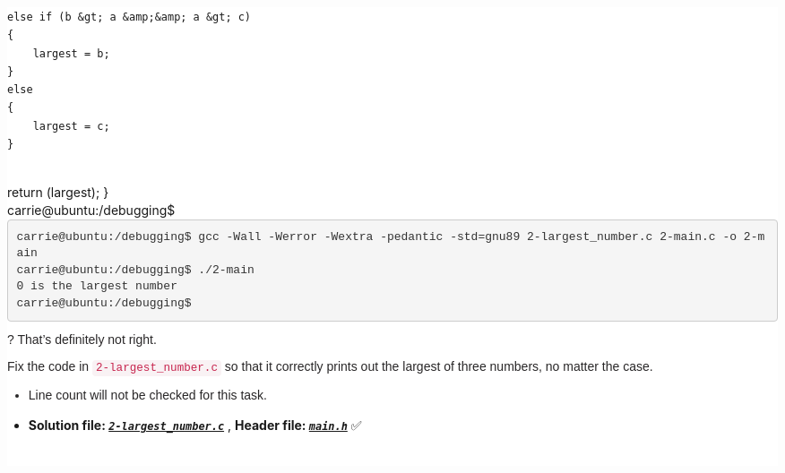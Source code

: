     else if (b &gt; a &amp;&amp; a &gt; c)
    {
        largest = b;
    }
    else
    {
        largest = c;
    }
<br>
    return (largest);
}
<br>
carrie@ubuntu:/debugging$
</code></pre>
<pre style='box-sizing: border-box; overflow: auto; font-family: Menlo, Monaco, Consolas, "Courier New", monospace; font-size: 13px; display: block; padding: 9.5px; margin: 0px 0px 10px; line-height: 1.42857; color: rgb(51, 51, 51); word-break: break-all; overflow-wrap: break-word; background-color: rgb(245, 245, 245); border: 1px solid rgb(204, 204, 204); border-radius: 4px; font-style: normal; font-variant-ligatures: normal; font-variant-caps: normal; font-weight: 400; letter-spacing: normal; orphans: 2; text-align: start; text-indent: 0px; text-transform: none; widows: 2; word-spacing: 0px; -webkit-text-stroke-width: 0px; text-decoration-thickness: initial; text-decoration-style: initial; text-decoration-color: initial;'><code style='box-sizing: border-box; font-family: Menlo, Monaco, Consolas, "Courier New", monospace; font-size: inherit; padding: 0px; color: inherit; background-color: transparent; border-radius: 0px; white-space: pre-wrap;'>carrie@ubuntu:/debugging$ gcc -Wall -Werror -Wextra -pedantic -std=gnu89 2-largest_number.c 2-main.c -o 2-main
carrie@ubuntu:/debugging$ ./2-main
0 is the largest number
carrie@ubuntu:/debugging$
</code></pre>
<p style="box-sizing: border-box; margin: 0px 0px 10px; color: rgb(41, 39, 40); font-family: aktiv-grotesk, sans-serif; font-size: 14px; font-style: normal; font-variant-ligatures: normal; font-variant-caps: normal; font-weight: 400; letter-spacing: normal; orphans: 2; text-align: start; text-indent: 0px; text-transform: none; white-space: normal; widows: 2; word-spacing: 0px; -webkit-text-stroke-width: 0px; background-color: rgb(255, 255, 255); text-decoration-thickness: initial; text-decoration-style: initial; text-decoration-color: initial;">? That&rsquo;s definitely not right.</p>
<p style="box-sizing: border-box; margin: 0px 0px 10px; color: rgb(41, 39, 40); font-family: aktiv-grotesk, sans-serif; font-size: 14px; font-style: normal; font-variant-ligatures: normal; font-variant-caps: normal; font-weight: 400; letter-spacing: normal; orphans: 2; text-align: start; text-indent: 0px; text-transform: none; white-space: normal; widows: 2; word-spacing: 0px; -webkit-text-stroke-width: 0px; background-color: rgb(255, 255, 255); text-decoration-thickness: initial; text-decoration-style: initial; text-decoration-color: initial;">Fix the code in&nbsp;<code style='box-sizing: border-box; font-family: Menlo, Monaco, Consolas, "Courier New", monospace; font-size: 12.6px; padding: 2px 4px; color: rgb(199, 37, 78); background-color: rgb(249, 242, 244); border-radius: 4px;'>2-largest_number.c</code> so that it correctly prints out the largest of three numbers, no matter the case.</p>
<ul style="box-sizing: border-box; margin-top: 0px; margin-bottom: 10px; color: rgb(41, 39, 40); font-family: aktiv-grotesk, sans-serif; font-size: 14px; font-style: normal; font-variant-ligatures: normal; font-variant-caps: normal; font-weight: 400; letter-spacing: normal; orphans: 2; text-align: start; text-indent: 0px; text-transform: none; white-space: normal; widows: 2; word-spacing: 0px; -webkit-text-stroke-width: 0px; background-color: rgb(255, 255, 255); text-decoration-thickness: initial; text-decoration-style: initial; text-decoration-color: initial;">
    <li style="box-sizing: border-box;">Line count will not be checked for this task.</li>
</ul>
<ul>
    <li><b>Solution file: </b><code><i><b><a href="https://github.com/DevPacho/holbertonschool-low_level_programming/blob/master/0x03-debugging/2-largest_number.c" target="_blank">2-largest_number.c</b></i></a></code> , <b>Header file: </b><code><i><b><a href="https://github.com/DevPacho/holbertonschool-low_level_programming/blob/master/0x03-debugging/main.h" target="_blank">main.h</b></i></a></code> ✅</li>
</ul>
<br>
